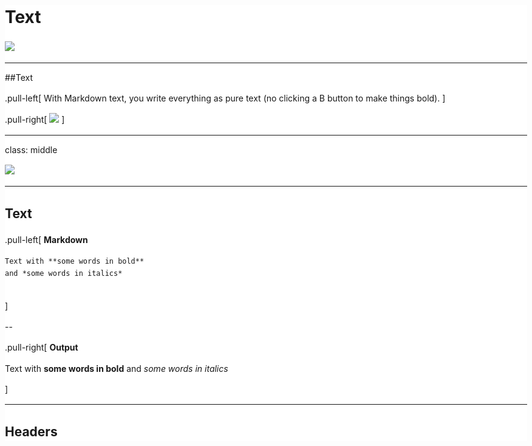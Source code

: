
# Text



![](images/text.png)

---

##Text

.pull-left[
With Markdown text, you write everything as pure text (no clicking a B button to make things bold). 
]

.pull-right[
![](images/word-formatting.png)
]

---


class: middle

![](images/markdown-text-to-output.png)

---

## Text


.pull-left[
**Markdown**

```
Text with **some words in bold** 
and *some words in italics*


```

]

--

.pull-right[
**Output**

Text with **some words in bold** and *some words in italics*

]


---

## Headers
